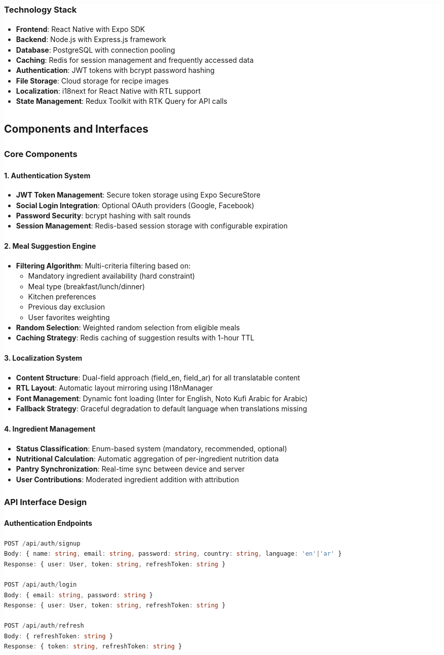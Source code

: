 ### Technology Stack

- **Frontend**: React Native with Expo SDK
- **Backend**: Node.js with Express.js framework
- **Database**: PostgreSQL with connection pooling
- **Caching**: Redis for session management and frequently accessed data
- **Authentication**: JWT tokens with bcrypt password hashing
- **File Storage**: Cloud storage for recipe images
- **Localization**: i18next for React Native with RTL support
- **State Management**: Redux Toolkit with RTK Query for API calls

## Components and Interfaces

### Core Components

#### 1. Authentication System
- **JWT Token Management**: Secure token storage using Expo SecureStore
- **Social Login Integration**: Optional OAuth providers (Google, Facebook)
- **Password Security**: bcrypt hashing with salt rounds
- **Session Management**: Redis-based session storage with configurable expiration

#### 2. Meal Suggestion Engine
- **Filtering Algorithm**: Multi-criteria filtering based on:
  - Mandatory ingredient availability (hard constraint)
  - Meal type (breakfast/lunch/dinner)
  - Kitchen preferences
  - Previous day exclusion
  - User favorites weighting
- **Random Selection**: Weighted random selection from eligible meals
- **Caching Strategy**: Redis caching of suggestion results with 1-hour TTL

#### 3. Localization System
- **Content Structure**: Dual-field approach (field_en, field_ar) for all translatable content
- **RTL Layout**: Automatic layout mirroring using I18nManager
- **Font Management**: Dynamic font loading (Inter for English, Noto Kufi Arabic for Arabic)
- **Fallback Strategy**: Graceful degradation to default language when translations missing

#### 4. Ingredient Management
- **Status Classification**: Enum-based system (mandatory, recommended, optional)
- **Nutritional Calculation**: Automatic aggregation of per-ingredient nutrition data
- **Pantry Synchronization**: Real-time sync between device and server
- **User Contributions**: Moderated ingredient addition with attribution

### API Interface Design

#### Authentication Endpoints
```typescript
POST /api/auth/signup
Body: { name: string, email: string, password: string, country: string, language: 'en'|'ar' }
Response: { user: User, token: string, refreshToken: string }

POST /api/auth/login
Body: { email: string, password: string }
Response: { user: User, token: string, refreshToken: string }

POST /api/auth/refresh
Body: { refreshToken: string }
Response: { token: string, refreshToken: string }
```
